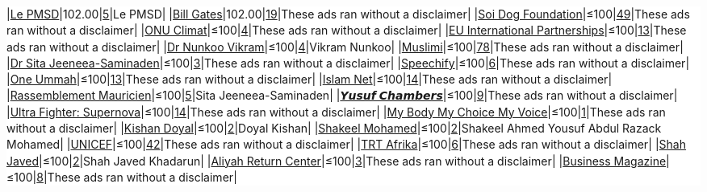 |[Le PMSD](https://www.facebook.com/650495351724202)|102.00|[5](https://www.facebook.com/ads/library/?active_status=all&ad_type=political_and_issue_ads&country=MU&view_all_page_id=650495351724202&search_type=page&media_type=all)|Le PMSD|
|[Bill Gates](https://www.facebook.com/216311481960)|102.00|[19](https://www.facebook.com/ads/library/?active_status=all&ad_type=political_and_issue_ads&country=MU&view_all_page_id=216311481960&search_type=page&media_type=all)|These ads ran without a disclaimer|
|[Soi Dog Foundation](https://www.facebook.com/108625789179165)|≤100|[49](https://www.facebook.com/ads/library/?active_status=all&ad_type=political_and_issue_ads&country=MU&view_all_page_id=108625789179165&search_type=page&media_type=all)|These ads ran without a disclaimer|
|[ONU Climat](https://www.facebook.com/104027915408507)|≤100|[4](https://www.facebook.com/ads/library/?active_status=all&ad_type=political_and_issue_ads&country=MU&view_all_page_id=104027915408507&search_type=page&media_type=all)|These ads ran without a disclaimer|
|[EU International Partnerships](https://www.facebook.com/287842647957979)|≤100|[13](https://www.facebook.com/ads/library/?active_status=all&ad_type=political_and_issue_ads&country=MU&view_all_page_id=287842647957979&search_type=page&media_type=all)|These ads ran without a disclaimer|
|[Dr Nunkoo Vikram](https://www.facebook.com/102686865603014)|≤100|[4](https://www.facebook.com/ads/library/?active_status=all&ad_type=political_and_issue_ads&country=MU&view_all_page_id=102686865603014&search_type=page&media_type=all)|Vikram Nunkoo|
|[Muslimi](https://www.facebook.com/101837288924546)|≤100|[78](https://www.facebook.com/ads/library/?active_status=all&ad_type=political_and_issue_ads&country=MU&view_all_page_id=101837288924546&search_type=page&media_type=all)|These ads ran without a disclaimer|
|[Dr Sita Jeeneea-Saminaden](https://www.facebook.com/104699772318651)|≤100|[3](https://www.facebook.com/ads/library/?active_status=all&ad_type=political_and_issue_ads&country=MU&view_all_page_id=104699772318651&search_type=page&media_type=all)|These ads ran without a disclaimer|
|[Speechify](https://www.facebook.com/248986568895243)|≤100|[6](https://www.facebook.com/ads/library/?active_status=all&ad_type=political_and_issue_ads&country=MU&view_all_page_id=248986568895243&search_type=page&media_type=all)|These ads ran without a disclaimer|
|[One Ummah](https://www.facebook.com/715337551812957)|≤100|[13](https://www.facebook.com/ads/library/?active_status=all&ad_type=political_and_issue_ads&country=MU&view_all_page_id=715337551812957&search_type=page&media_type=all)|These ads ran without a disclaimer|
|[Islam Net](https://www.facebook.com/143022755731834)|≤100|[14](https://www.facebook.com/ads/library/?active_status=all&ad_type=political_and_issue_ads&country=MU&view_all_page_id=143022755731834&search_type=page&media_type=all)|These ads ran without a disclaimer|
|[Rassemblement Mauricien](https://www.facebook.com/104083225141474)|≤100|[5](https://www.facebook.com/ads/library/?active_status=all&ad_type=political_and_issue_ads&country=MU&view_all_page_id=104083225141474&search_type=page&media_type=all)|Sita Jeeneea-Saminaden|
|[𝙔𝙪𝙨𝙪𝙛 𝘾𝙝𝙖𝙢𝙗𝙚𝙧𝙨](https://www.facebook.com/111257452230362)|≤100|[9](https://www.facebook.com/ads/library/?active_status=all&ad_type=political_and_issue_ads&country=MU&view_all_page_id=111257452230362&search_type=page&media_type=all)|These ads ran without a disclaimer|
|[Ultra Fighter: Supernova](https://www.facebook.com/109091011430956)|≤100|[14](https://www.facebook.com/ads/library/?active_status=all&ad_type=political_and_issue_ads&country=MU&view_all_page_id=109091011430956&search_type=page&media_type=all)|These ads ran without a disclaimer|
|[My Body My Choice My Voice](https://www.facebook.com/108961518066120)|≤100|[1](https://www.facebook.com/ads/library/?active_status=all&ad_type=political_and_issue_ads&country=MU&view_all_page_id=108961518066120&search_type=page&media_type=all)|These ads ran without a disclaimer|
|[Kishan Doyal](https://www.facebook.com/109906934920477)|≤100|[2](https://www.facebook.com/ads/library/?active_status=all&ad_type=political_and_issue_ads&country=MU&view_all_page_id=109906934920477&search_type=page&media_type=all)|Doyal Kishan|
|[Shakeel Mohamed](https://www.facebook.com/123237337745643)|≤100|[2](https://www.facebook.com/ads/library/?active_status=all&ad_type=political_and_issue_ads&country=MU&view_all_page_id=123237337745643&search_type=page&media_type=all)|Shakeel Ahmed Yousuf Abdul Razack Mohamed|
|[UNICEF](https://www.facebook.com/68793499001)|≤100|[42](https://www.facebook.com/ads/library/?active_status=all&ad_type=political_and_issue_ads&country=MU&view_all_page_id=68793499001&search_type=page&media_type=all)|These ads ran without a disclaimer|
|[TRT Afrika](https://www.facebook.com/101460842681784)|≤100|[6](https://www.facebook.com/ads/library/?active_status=all&ad_type=political_and_issue_ads&country=MU&view_all_page_id=101460842681784&search_type=page&media_type=all)|These ads ran without a disclaimer|
|[Shah Javed](https://www.facebook.com/108102768029974)|≤100|[2](https://www.facebook.com/ads/library/?active_status=all&ad_type=political_and_issue_ads&country=MU&view_all_page_id=108102768029974&search_type=page&media_type=all)|Shah Javed Khadarun|
|[Aliyah Return Center](https://www.facebook.com/715828885104863)|≤100|[3](https://www.facebook.com/ads/library/?active_status=all&ad_type=political_and_issue_ads&country=MU&view_all_page_id=715828885104863&search_type=page&media_type=all)|These ads ran without a disclaimer|
|[Business Magazine](https://www.facebook.com/102324804790684)|≤100|[8](https://www.facebook.com/ads/library/?active_status=all&ad_type=political_and_issue_ads&country=MU&view_all_page_id=102324804790684&search_type=page&media_type=all)|These ads ran without a disclaimer|